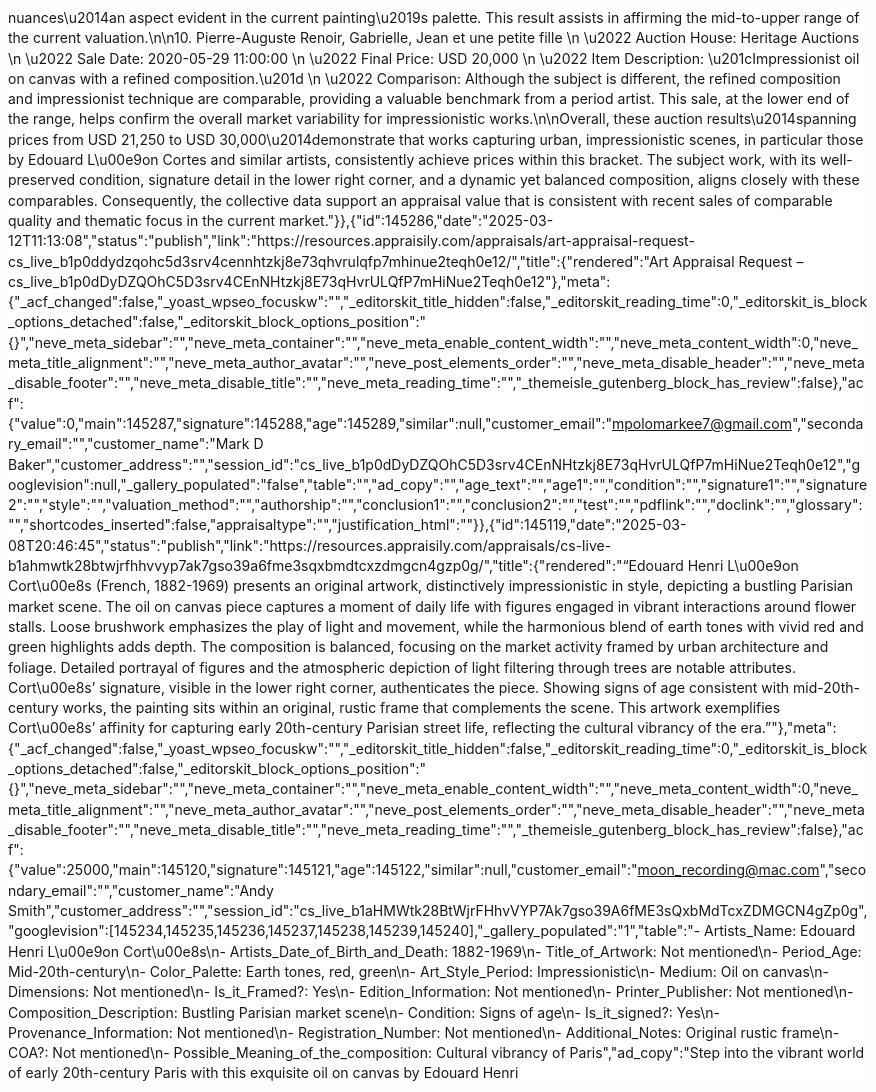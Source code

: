nuances\u2014an aspect evident in the current painting\u2019s palette. This result assists in affirming the mid-to-upper range of the current valuation.\n\n10. Pierre-Auguste Renoir, Gabrielle, Jean et une petite fille  \n    \u2022 Auction House: Heritage Auctions  \n    \u2022 Sale Date: 2020-05-29 11:00:00  \n    \u2022 Final Price: USD 20,000  \n    \u2022 Item Description: \u201cImpressionist oil on canvas with a refined composition.\u201d  \n    \u2022 Comparison: Although the subject is different, the refined composition and impressionist technique are comparable, providing a valuable benchmark from a period artist. This sale, at the lower end of the range, helps confirm the overall market variability for impressionistic works.\n\nOverall, these auction results\u2014spanning prices from USD 21,250 to USD 30,000\u2014demonstrate that works capturing urban, impressionistic scenes, in particular those by Edouard L\u00e9on Cortes and similar artists, consistently achieve prices within this bracket. The subject work, with its well-preserved condition, signature detail in the lower right corner, and a dynamic yet balanced composition, aligns closely with these comparables. Consequently, the collective data support an appraisal value that is consistent with recent sales of comparable quality and thematic focus in the current market."}},{"id":145286,"date":"2025-03-12T11:13:08","status":"publish","link":"https:\/\/resources.appraisily.com\/appraisals\/art-appraisal-request-cs_live_b1p0ddydzqohc5d3srv4cennhtzkj8e73qhvrulqfp7mhinue2teqh0e12\/","title":{"rendered":"Art Appraisal Request &#8211; cs_live_b1p0dDyDZQOhC5D3srv4CEnNHtzkj8E73qHvrULQfP7mHiNue2Teqh0e12"},"meta":{"_acf_changed":false,"_yoast_wpseo_focuskw":"","_editorskit_title_hidden":false,"_editorskit_reading_time":0,"_editorskit_is_block_options_detached":false,"_editorskit_block_options_position":"{}","neve_meta_sidebar":"","neve_meta_container":"","neve_meta_enable_content_width":"","neve_meta_content_width":0,"neve_meta_title_alignment":"","neve_meta_author_avatar":"","neve_post_elements_order":"","neve_meta_disable_header":"","neve_meta_disable_footer":"","neve_meta_disable_title":"","neve_meta_reading_time":"","_themeisle_gutenberg_block_has_review":false},"acf":{"value":0,"main":145287,"signature":145288,"age":145289,"similar":null,"customer_email":"mpolomarkee7@gmail.com","secondary_email":"","customer_name":"Mark D Baker","customer_address":"","session_id":"cs_live_b1p0dDyDZQOhC5D3srv4CEnNHtzkj8E73qHvrULQfP7mHiNue2Teqh0e12","googlevision":null,"_gallery_populated":"false","table":"","ad_copy":"","age_text":"","age1":"","condition":"","signature1":"","signature2":"","style":"","valuation_method":"","authorship":"","conclusion1":"","conclusion2":"","test":"","pdflink":"","doclink":"","glossary":"","shortcodes_inserted":false,"appraisaltype":"","justification_html":""}},{"id":145119,"date":"2025-03-08T20:46:45","status":"publish","link":"https:\/\/resources.appraisily.com\/appraisals\/cs-live-b1ahmwtk28btwjrfhhvvyp7ak7gso39a6fme3sqxbmdtcxzdmgcn4gzp0g\/","title":{"rendered":"&#8220;Edouard Henri L\u00e9on Cort\u00e8s (French, 1882-1969) presents an original artwork, distinctively impressionistic in style, depicting a bustling Parisian market scene. The oil on canvas piece captures a moment of daily life with figures engaged in vibrant interactions around flower stalls. Loose brushwork emphasizes the play of light and movement, while the harmonious blend of earth tones with vivid red and green highlights adds depth. The composition is balanced, focusing on the market activity framed by urban architecture and foliage. Detailed portrayal of figures and the atmospheric depiction of light filtering through trees are notable attributes. Cort\u00e8s&#8217; signature, visible in the lower right corner, authenticates the piece. Showing signs of age consistent with mid-20th-century works, the painting sits within an original, rustic frame that complements the scene. This artwork exemplifies Cort\u00e8s&#8217; affinity for capturing early 20th-century Parisian street life, reflecting the cultural vibrancy of the era.&#8221;"},"meta":{"_acf_changed":false,"_yoast_wpseo_focuskw":"","_editorskit_title_hidden":false,"_editorskit_reading_time":0,"_editorskit_is_block_options_detached":false,"_editorskit_block_options_position":"{}","neve_meta_sidebar":"","neve_meta_container":"","neve_meta_enable_content_width":"","neve_meta_content_width":0,"neve_meta_title_alignment":"","neve_meta_author_avatar":"","neve_post_elements_order":"","neve_meta_disable_header":"","neve_meta_disable_footer":"","neve_meta_disable_title":"","neve_meta_reading_time":"","_themeisle_gutenberg_block_has_review":false},"acf":{"value":25000,"main":145120,"signature":145121,"age":145122,"similar":null,"customer_email":"moon_recording@mac.com","secondary_email":"","customer_name":"Andy Smith","customer_address":"","session_id":"cs_live_b1aHMWtk28BtWjrFHhvVYP7Ak7gso39A6fME3sQxbMdTcxZDMGCN4gZp0g","googlevision":[145234,145235,145236,145237,145238,145239,145240],"_gallery_populated":"1","table":"- Artists_Name: Edouard Henri L\u00e9on Cort\u00e8s\n- Artists_Date_of_Birth_and_Death: 1882-1969\n- Title_of_Artwork: Not mentioned\n- Period_Age: Mid-20th-century\n- Color_Palette: Earth tones, red, green\n- Art_Style_Period: Impressionistic\n- Medium: Oil on canvas\n- Dimensions: Not mentioned\n- Is_it_Framed?: Yes\n- Edition_Information: Not mentioned\n- Printer_Publisher: Not mentioned\n- Composition_Description: Bustling Parisian market scene\n- Condition: Signs of age\n- Is_it_signed?: Yes\n- Provenance_Information: Not mentioned\n- Registration_Number: Not mentioned\n- Additional_Notes: Original rustic frame\n- COA?: Not mentioned\n- Possible_Meaning_of_the_composition: Cultural vibrancy of Paris","ad_copy":"Step into the vibrant world of early 20th-century Paris with this exquisite oil on canvas by Edouard Henri
